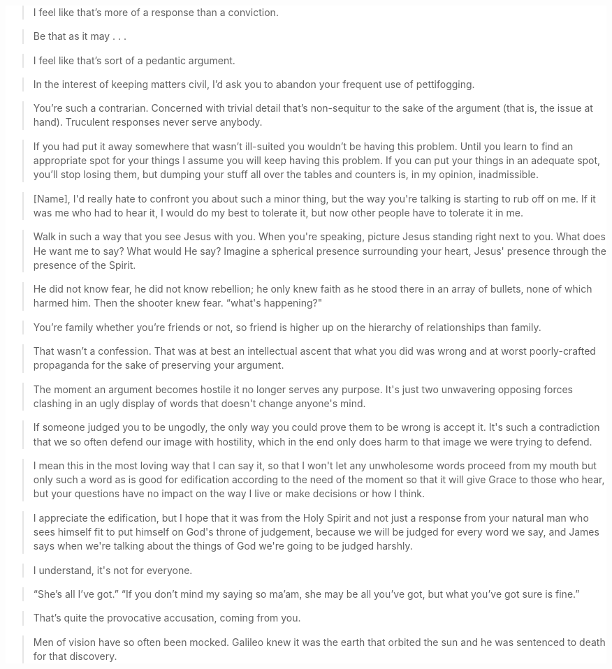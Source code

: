 > I feel like that’s more of a response than a conviction.

> Be that as it may . . .

> I feel like that’s sort of a pedantic argument.

> In the interest of keeping matters civil, I’d ask you to abandon your frequent use of pettifogging.

> You’re such a contrarian. Concerned with trivial detail that’s non-sequitur to the sake of the argument (that is, the issue at hand). Truculent responses never serve anybody.

> If you had put it away somewhere that wasn’t ill-suited you wouldn’t be having this problem. Until you learn to find an appropriate spot for your things I assume you will keep having this problem. If you can put your things in an adequate spot, you’ll stop losing them, but dumping your stuff all over the tables and counters is, in my opinion, inadmissible.

> [Name], I'd really hate to confront you about such a minor thing, but the way you're talking is starting to rub off on me. If it was me who had to hear it, I would do my best to tolerate it, but now other people have to tolerate it in me.

> Walk in such a way that you see Jesus with you. When you're speaking, picture Jesus standing right next to you. What does He want me to say? What would He say? Imagine a spherical presence surrounding your heart, Jesus' presence through the presence of the Spirit.

> He did not know fear, he did not know rebellion; he only knew faith as he stood there in an array of bullets, none of which harmed him. Then the shooter knew fear. “what's happening?"

> You’re family whether you’re friends or not, so friend is higher up on the hierarchy of relationships than family.

> That wasn’t a confession. That was at best an intellectual ascent that what you did was wrong and at worst poorly-crafted propaganda for the sake of preserving your argument.

> The moment an argument becomes hostile it no longer serves any purpose. It's just two unwavering opposing forces clashing in an ugly display of words that doesn't change anyone's mind.

> If someone judged you to be ungodly, the only way you could prove them to be wrong is accept it. It's such a contradiction that we so often defend our image with hostility, which in the end only does harm to that image we were trying to defend.

> I mean this in the most loving way that I can say it, so that I won't let any unwholesome words proceed from my mouth but only such a word as is good for edification according to the need of the moment so that it will give Grace to those who hear, but your questions have no impact on the way I live or make decisions or how I think.

> I appreciate the edification, but I hope that it was from the Holy Spirit and not just a response from your natural man who sees himself fit to put himself on God's throne of judgement, because we will be judged for every word we say, and James says when we're talking about the things of God we're going to be judged harshly.

> I understand, it's not for everyone.

> “She’s all I’ve got.” “If you don’t mind my saying so ma’am, she may be all you’ve got, but what you’ve got sure is fine.”

> That’s quite the provocative accusation, coming from you.

> Men of vision have so often been mocked. Galileo knew it was the earth that orbited the sun and he was sentenced to death for that discovery.
